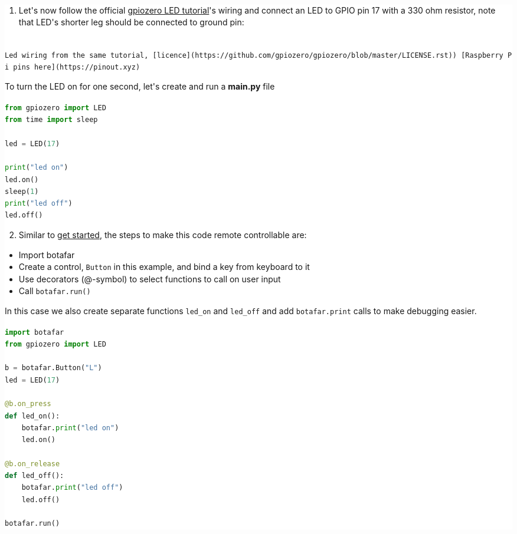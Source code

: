 1. Let's now follow the official [gpiozero LED tutorial](https://gpiozero.readthedocs.io/en/stable/recipes.html#led)'s wiring and connect an LED to GPIO pin 17 with a 330 ohm resistor, note that LED's shorter leg should be connected to ground pin:

```{figure} https://gpiozero.readthedocs.io/en/stable/_images/led_bb.svg

Led wiring from the same tutorial, [licence](https://github.com/gpiozero/gpiozero/blob/master/LICENSE.rst)) [Raspberry Pi pins here](https://pinout.xyz)
```

To turn the LED on for one second, let's create and run a **main.py** file

```python
from gpiozero import LED
from time import sleep

led = LED(17)

print("led on")
led.on()
sleep(1)
print("led off")
led.off()
```

2. Similar to [get started](https://docs.botafar.com/get_started.html#botafar-setup), the steps to make this code remote controllable are:

- Import botafar
- Create a control, `Button` in this example, and bind a key from keyboard to it
- Use decorators (@-symbol) to select functions to call on user input
- Call `botafar.run()`

In this case we also create separate functions `led_on` and `led_off` and add `botafar.print` calls to make debugging easier.

```python
import botafar
from gpiozero import LED

b = botafar.Button("L")
led = LED(17)

@b.on_press
def led_on():
    botafar.print("led on")
    led.on()

@b.on_release
def led_off():
    botafar.print("led off")
    led.off()

botafar.run()
```
